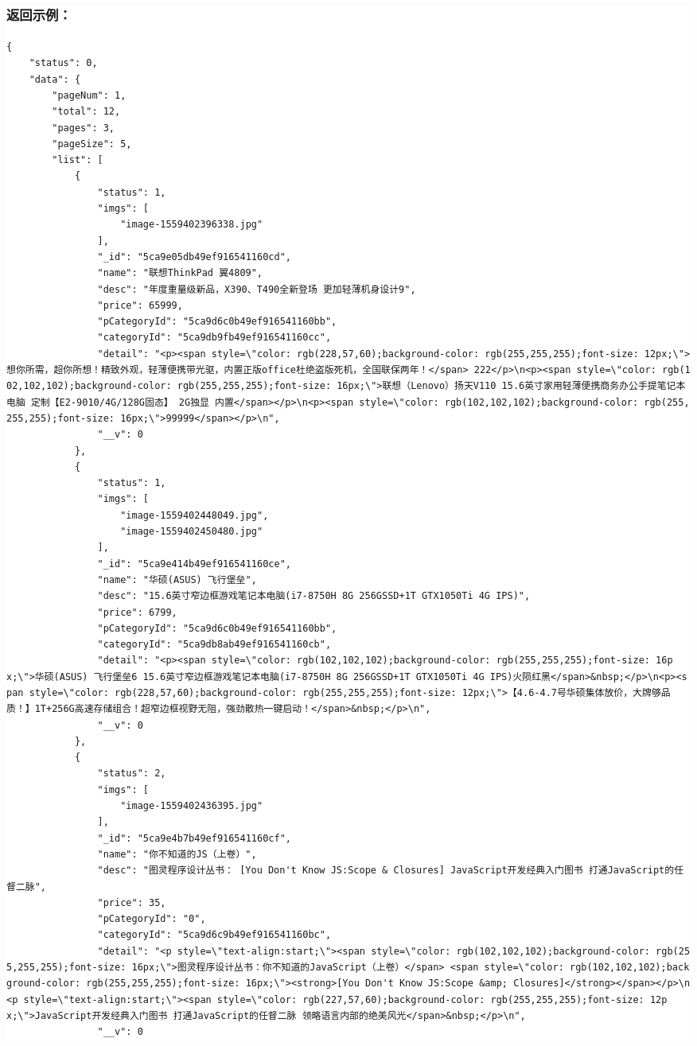 ### 返回示例：
    {
        "status": 0,
        "data": {
            "pageNum": 1,
            "total": 12,
            "pages": 3,
            "pageSize": 5,
            "list": [
                {
                    "status": 1,
                    "imgs": [
                        "image-1559402396338.jpg"
                    ],
                    "_id": "5ca9e05db49ef916541160cd",
                    "name": "联想ThinkPad 翼4809",
                    "desc": "年度重量级新品，X390、T490全新登场 更加轻薄机身设计9",
                    "price": 65999,
                    "pCategoryId": "5ca9d6c0b49ef916541160bb",
                    "categoryId": "5ca9db9fb49ef916541160cc",
                    "detail": "<p><span style=\"color: rgb(228,57,60);background-color: rgb(255,255,255);font-size: 12px;\">想你所需，超你所想！精致外观，轻薄便携带光驱，内置正版office杜绝盗版死机，全国联保两年！</span> 222</p>\n<p><span style=\"color: rgb(102,102,102);background-color: rgb(255,255,255);font-size: 16px;\">联想（Lenovo）扬天V110 15.6英寸家用轻薄便携商务办公手提笔记本电脑 定制【E2-9010/4G/128G固态】 2G独显 内置</span></p>\n<p><span style=\"color: rgb(102,102,102);background-color: rgb(255,255,255);font-size: 16px;\">99999</span></p>\n",
                    "__v": 0
                },
                {
                    "status": 1,
                    "imgs": [
                        "image-1559402448049.jpg",
                        "image-1559402450480.jpg"
                    ],
                    "_id": "5ca9e414b49ef916541160ce",
                    "name": "华硕(ASUS) 飞行堡垒",
                    "desc": "15.6英寸窄边框游戏笔记本电脑(i7-8750H 8G 256GSSD+1T GTX1050Ti 4G IPS)",
                    "price": 6799,
                    "pCategoryId": "5ca9d6c0b49ef916541160bb",
                    "categoryId": "5ca9db8ab49ef916541160cb",
                    "detail": "<p><span style=\"color: rgb(102,102,102);background-color: rgb(255,255,255);font-size: 16px;\">华硕(ASUS) 飞行堡垒6 15.6英寸窄边框游戏笔记本电脑(i7-8750H 8G 256GSSD+1T GTX1050Ti 4G IPS)火陨红黑</span>&nbsp;</p>\n<p><span style=\"color: rgb(228,57,60);background-color: rgb(255,255,255);font-size: 12px;\">【4.6-4.7号华硕集体放价，大牌够品质！】1T+256G高速存储组合！超窄边框视野无阻，强劲散热一键启动！</span>&nbsp;</p>\n",
                    "__v": 0
                },
                {
                    "status": 2,
                    "imgs": [
                        "image-1559402436395.jpg"
                    ],
                    "_id": "5ca9e4b7b49ef916541160cf",
                    "name": "你不知道的JS（上卷）",
                    "desc": "图灵程序设计丛书： [You Don't Know JS:Scope & Closures] JavaScript开发经典入门图书 打通JavaScript的任督二脉",
                    "price": 35,
                    "pCategoryId": "0",
                    "categoryId": "5ca9d6c9b49ef916541160bc",
                    "detail": "<p style=\"text-align:start;\"><span style=\"color: rgb(102,102,102);background-color: rgb(255,255,255);font-size: 16px;\">图灵程序设计丛书：你不知道的JavaScript（上卷）</span> <span style=\"color: rgb(102,102,102);background-color: rgb(255,255,255);font-size: 16px;\"><strong>[You Don't Know JS:Scope &amp; Closures]</strong></span></p>\n<p style=\"text-align:start;\"><span style=\"color: rgb(227,57,60);background-color: rgb(255,255,255);font-size: 12px;\">JavaScript开发经典入门图书 打通JavaScript的任督二脉 领略语言内部的绝美风光</span>&nbsp;</p>\n",
                    "__v": 0